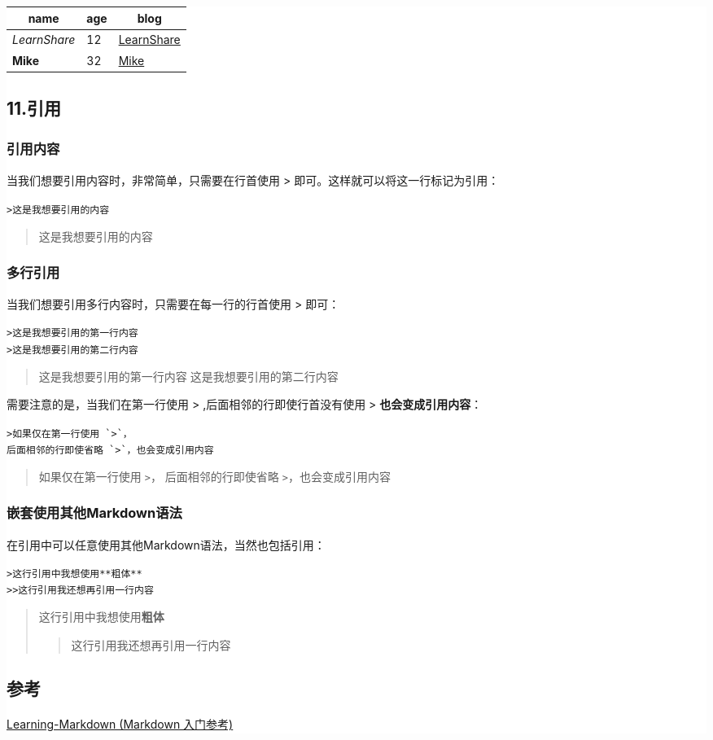 | name         | age  | blog                             |
| ------------ | ---- | -------------------------------- |
| *LearnShare* | 12   | [LearnShare](http://xianbai.me/) |
| **Mike**     | 32   | [Mike](http://mike.me/)          |

## 11.引用

### 引用内容

当我们想要引用内容时，非常简单，只需要在行首使用 > 即可。这样就可以将这一行标记为引用：

```
>这是我想要引用的内容
```

> 这是我想要引用的内容

### 多行引用

当我们想要引用多行内容时，只需要在每一行的行首使用 > 即可：

```
>这是我想要引用的第一行内容
>这是我想要引用的第二行内容
```

>这是我想要引用的第一行内容
>这是我想要引用的第二行内容

需要注意的是，当我们在第一行使用 > ,后面相邻的行即使行首没有使用 > **也会变成引用内容**：

```
>如果仅在第一行使用 `>`，
后面相邻的行即使省略 `>`，也会变成引用内容
```
>如果仅在第一行使用 `>`，
>后面相邻的行即使省略 `>`，也会变成引用内容

### 嵌套使用其他Markdown语法

在引用中可以任意使用其他Markdown语法，当然也包括引用：

```
>这行引用中我想使用**粗体**
>>这行引用我还想再引用一行内容
```

>这行引用中我想使用**粗体**
>
>>这行引用我还想再引用一行内容

## 参考

[Learning-Markdown (Markdown 入门参考)](http://itmyhome.com/markdown/index.html)
